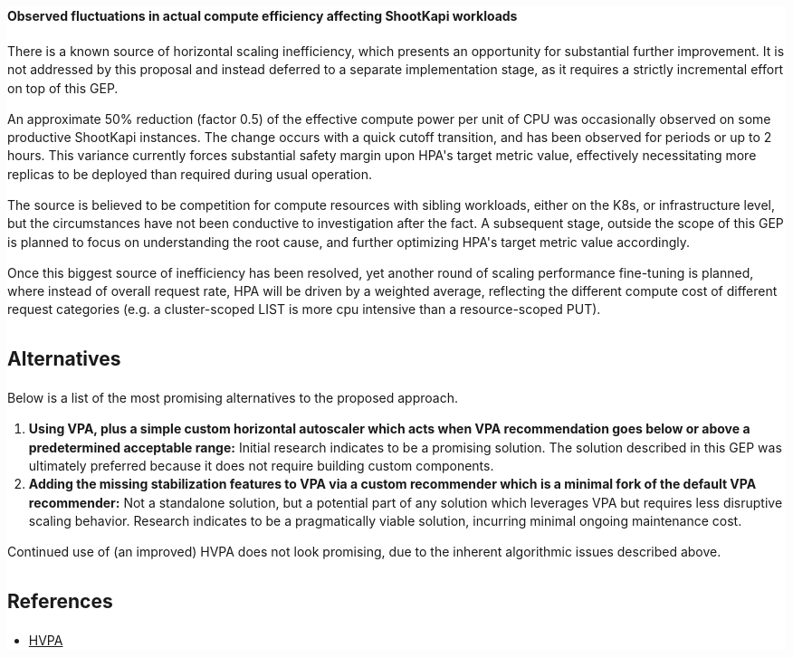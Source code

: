 #### Observed fluctuations in actual compute efficiency affecting ShootKapi workloads
There is a known source of horizontal scaling inefficiency, which presents an opportunity for substantial further
improvement. It is not addressed by this proposal and instead deferred to a separate implementation stage, as it
requires a strictly incremental effort on top of this GEP.

An approximate 50% reduction (factor 0.5) of the effective compute power per unit of CPU was occasionally observed on
some productive ShootKapi instances. The change occurs with a quick cutoff transition, and has been observed for periods
or up to 2 hours. This variance currently forces substantial safety margin upon HPA's target metric value, effectively
necessitating more replicas to be deployed than required during usual operation.

The source is believed to be competition for compute resources with sibling workloads, either on the K8s, or
infrastructure level, but the circumstances have not been conductive to investigation after the fact.
A subsequent stage, outside the scope of this GEP is planned to focus on understanding the root cause, and further
optimizing HPA's target metric value accordingly.

Once this biggest source of inefficiency has been resolved, yet another round of scaling performance fine-tuning
is planned, where instead of overall request rate, HPA will be driven by a weighted average, reflecting the different
compute cost of different request categories (e.g. a cluster-scoped LIST is more cpu intensive than a resource-scoped PUT).

## Alternatives
Below is a list of the most promising alternatives to the proposed approach. 
1. **Using VPA, plus a simple custom horizontal autoscaler which acts when VPA recommendation goes below or above a
   predetermined acceptable range:**
   Initial research indicates to be a promising solution. The solution described in this GEP was ultimately preferred
   because it does not require building custom components.   
2. **Adding the missing stabilization features to VPA via a custom recommender which is a minimal fork of the default 
   VPA recommender:**
   Not a standalone solution, but a potential part of any solution which leverages VPA but requires less disruptive
   scaling behavior. Research indicates to be a pragmatically viable solution, incurring minimal ongoing maintenance
   cost.

Continued use of (an improved) HVPA does not look promising, due to the inherent algorithmic issues described above. 

## References
- [HVPA]

[HVPA]: https://github.com/gardener/hvpa-controller

